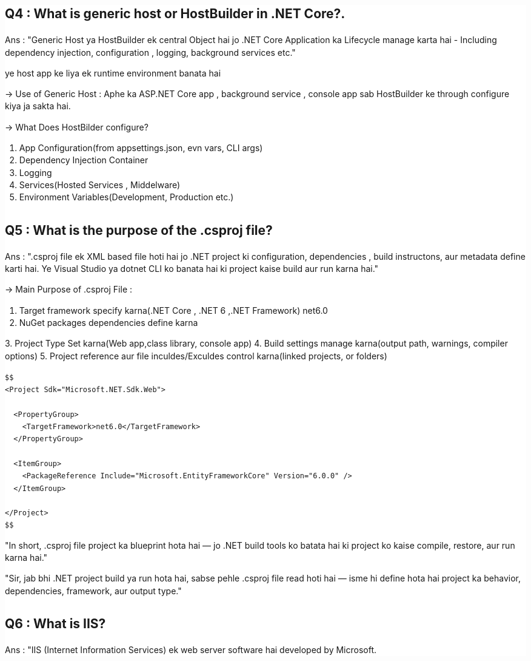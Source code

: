 ## Q4 : What is generic host or HostBuilder in .NET Core?.
Ans : "Generic Host ya HostBuilder ek central Object hai jo .NET Core Application ka Lifecycle manage karta hai - Including dependency injection, configuration , logging, background services etc."

ye host app ke liya ek runtime environment banata hai

-> Use of Generic Host :
Aphe ka ASP.NET Core app , background service , console app  sab HostBuilder ke through configure kiya ja sakta hai.

-> What Does HostBilder configure?
1. App Configuration(from appsettings.json, evn vars, CLI args)
2. Dependency Injection Container
3. Logging
4. Services(Hosted Services , Middelware)
5. Environment Variables(Development, Production etc.)

## Q5 : What is the purpose of the .csproj file?
Ans : ".csproj file ek XML based file hoti hai jo .NET project ki configuration, dependencies , build instructons, aur metadata define karti hai.
Ye Visual Studio ya dotnet CLI ko banata hai ki project kaise build aur run karna hai."

-> Main Purpose of .csproj File : 
1. Target framework specify karna(.NET Core , .NET 6 ,.NET Framework)
<TargetFramework>net6.0</TargetFramework>
2. NuGet packages dependencies define karna
<PackageReference Include="Newtonsoft.Json" Version="13.0.1" />
3. Project Type Set karna(Web app,class library, console app)
4. Build settings manage karna(output path, warnings, compiler options)
5. Project reference aur file inculdes/Exculdes control karna(linked projects, or folders)

```
$$
<Project Sdk="Microsoft.NET.Sdk.Web">

  <PropertyGroup>
    <TargetFramework>net6.0</TargetFramework>
  </PropertyGroup>

  <ItemGroup>
    <PackageReference Include="Microsoft.EntityFrameworkCore" Version="6.0.0" />
  </ItemGroup>

</Project>
$$
```
"In short, .csproj file project ka blueprint hota hai — jo .NET build tools ko batata hai ki project ko kaise compile, restore, aur run karna hai."

"Sir, jab bhi .NET project build ya run hota hai, sabse pehle .csproj file read hoti hai — isme hi define hota hai project ka behavior, dependencies, framework, aur output type."

## Q6 : What is IIS?
Ans : "IIS (Internet Information Services) ek web server software hai developed by Microsoft.
